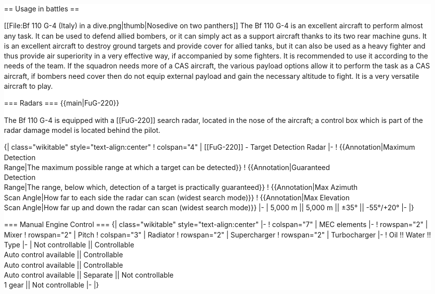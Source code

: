 == Usage in battles ==

[[File:Bf 110 G-4 (Italy) in a dive.png|thumb|Nosedive on two panthers]]
The Bf 110 G-4 is an excellent aircraft to perform almost any task. It can be used to defend allied bombers, or it can simply act as a support aircraft thanks to its two rear machine guns. It is an excellent aircraft to destroy ground targets and provide cover for allied tanks, but it can also be used as a heavy fighter and thus provide air superiority in a very effective way, if accompanied by some fighters. It is recommended to use it according to the needs of the team. If the squadron needs more of a CAS aircraft, the various payload options allow it to perform the task as a CAS aircraft, if bombers need cover then do not equip external payload and gain the necessary altitude to fight. It is a very versatile aircraft to play.

=== Radars ===
{{main|FuG-220}}

The Bf 110 G-4 is equipped with a [[FuG-220]] search radar, located in the nose of the aircraft; a control box which is part of the radar damage model is located behind the pilot.

{| class="wikitable" style="text-align:center"
! colspan="4" | [[FuG-220]] - Target Detection Radar
|-
! {{Annotation|Maximum<br/>Detection<br/>Range|The maximum possible range at which a target can be detected}}
! {{Annotation|Guaranteed<br/>Detection<br/>Range|The range, below which, detection of a target is practically guaranteed}}
! {{Annotation|Max Azimuth<br/>Scan Angle|How far to each side the radar can scan (widest search mode)}}
! {{Annotation|Max Elevation<br/>Scan Angle|How far up and down the radar can scan (widest search mode)}}
|-
| 5,000 m || 5,000 m || ±35° || -55°/+20°
|-
|}

=== Manual Engine Control ===
{| class="wikitable" style="text-align:center"
|-
! colspan="7" | MEC elements
|-
! rowspan="2" | Mixer
! rowspan="2" | Pitch
! colspan="3" | Radiator
! rowspan="2" | Supercharger
! rowspan="2" | Turbocharger
|-
! Oil !! Water !! Type
|-
| Not controllable || Controllable<br>Auto control available || Controllable<br>Auto control available || Controllable<br>Auto control available || Separate || Not controllable<br>1 gear || Not controllable
|-
|}
